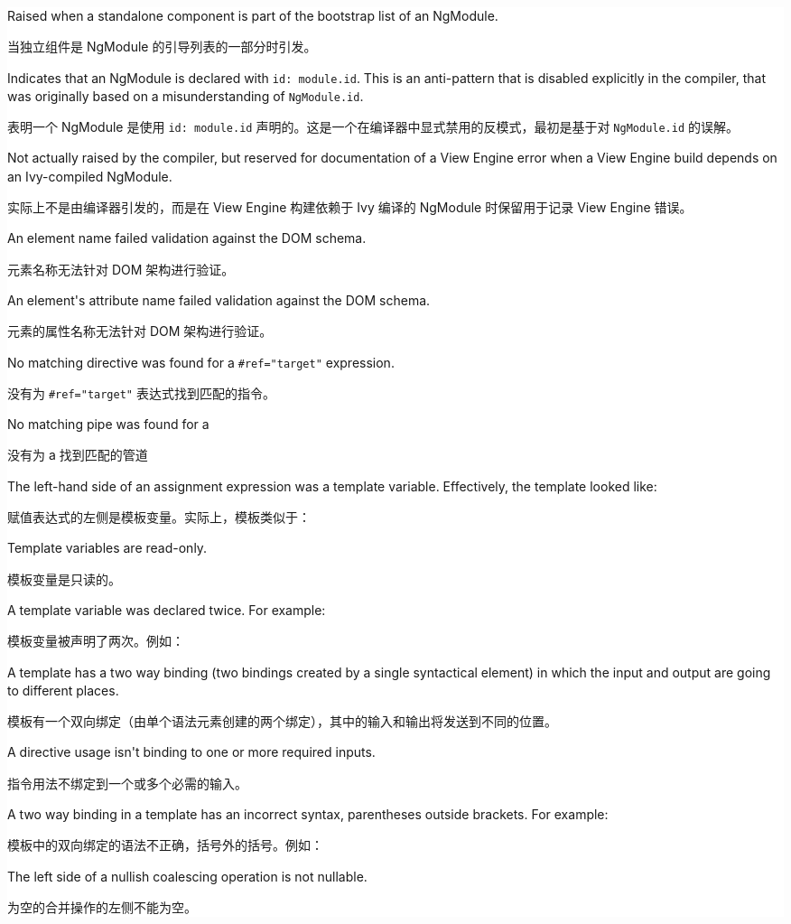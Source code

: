 Raised when a standalone component is part of the bootstrap list of an NgModule.

当独立组件是 NgModule 的引导列表的一部分时引发。

Indicates that an NgModule is declared with `id: module.id`. This is an anti-pattern that is
disabled explicitly in the compiler, that was originally based on a misunderstanding of
`NgModule.id`.

表明一个 NgModule 是使用 `id: module.id`
声明的。这是一个在编译器中显式禁用的反模式，最初是基于对 `NgModule.id` 的误解。

Not actually raised by the compiler, but reserved for documentation of a View Engine error when
a View Engine build depends on an Ivy-compiled NgModule.

实际上不是由编译器引发的，而是在 View Engine 构建依赖于 Ivy 编译的 NgModule 时保留用于记录 View
Engine 错误。

An element name failed validation against the DOM schema.

元素名称无法针对 DOM 架构进行验证。

An element's attribute name failed validation against the DOM schema.

元素的属性名称无法针对 DOM 架构进行验证。

No matching directive was found for a `#ref="target"` expression.

没有为 `#ref="target"` 表达式找到匹配的指令。

No matching pipe was found for a

没有为 a 找到匹配的管道

The left-hand side of an assignment expression was a template variable. Effectively, the
template looked like:

赋值表达式的左侧是模板变量。实际上，模板类似于：

Template variables are read-only.

模板变量是只读的。

A template variable was declared twice. For example:

模板变量被声明了两次。例如：

A template has a two way binding \(two bindings created by a single syntactical element\)
in which the input and output are going to different places.

模板有一个双向绑定（由单个语法元素创建的两个绑定），其中的输入和输出将发送到不同的位置。

A directive usage isn't binding to one or more required inputs.

指令用法不绑定到一个或多个必需的输入。

A two way binding in a template has an incorrect syntax,
parentheses outside brackets. For example:

模板中的双向绑定的语法不正确，括号外的括号。例如：

The left side of a nullish coalescing operation is not nullable.

为空的合并操作的左侧不能为空。
